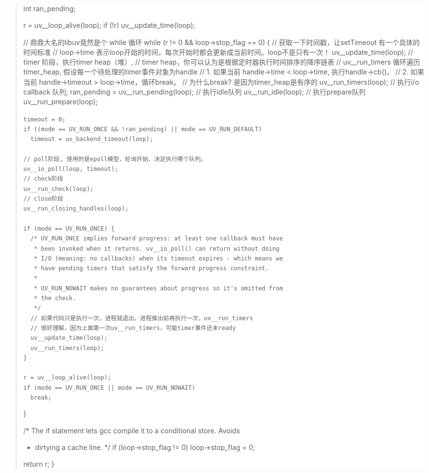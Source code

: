 >   int ran_pending;
> 
>   r = uv__loop_alive(loop);
>   if (!r)
>     uv__update_time(loop);
> 	
>   // 鼎鼎大名的libuv竟然是个	while 循环
>   while (r != 0 && loop->stop_flag == 0) {
>     // 获取一下时间戳，让setTimeout 有一个具体的时间标准
>     // loop->time 表示loop开始的时间，每次开始时都会更新成当前时间。loop不是只有一次！
>     uv__update_time(loop);
>     // timer 阶段，执行timer heap（堆）,
>     // timer heap，你可以认为是根据定时器执行时间排序的降序链表
>     // uv__run_timers 循环遍历timer_heap, 假设每一个待处理的timer事件对象为handle 
>     // 1. 如果当前 handle->time < loop->time, 执行handle->cb()。
>     // 2. 如果当前 handle->timeout > loop->time，循环break。
>     // 为什么break? 是因为timer_heap是有序的
>     uv__run_timers(loop);
>     // 执行i/o callback 队列;
>     ran_pending = uv__run_pending(loop);
>     // 执行idle队列
>     uv__run_idle(loop);
>    	// 执行prepare队列
>     uv__run_prepare(loop);
> 
>     timeout = 0;
>     if ((mode == UV_RUN_ONCE && !ran_pending) || mode == UV_RUN_DEFAULT)
>       timeout = uv_backend_timeout(loop);
> 	
>     // poll阶段, 使用的是epoll模型，轮询开始，决定执行哪个队列。
>     uv__io_poll(loop, timeout);
>     // check阶段
>     uv__run_check(loop);
>     // close阶段
>     uv__run_closing_handles(loop);
> 
>     if (mode == UV_RUN_ONCE) {
>       /* UV_RUN_ONCE implies forward progress: at least one callback must have
>        * been invoked when it returns. uv__io_poll() can return without doing
>        * I/O (meaning: no callbacks) when its timeout expires - which means we
>        * have pending timers that satisfy the forward progress constraint.
>        *
>        * UV_RUN_NOWAIT makes no guarantees about progress so it's omitted from
>        * the check.
>        */
>       // 如果代码只是执行一次，进程就退出，进程推出前再执行一次，uv__run_timers
>       // 很好理解，因为上面第一次uv__run_timers，可能timer事件还未ready
>       uv__update_time(loop);
>       uv__run_timers(loop);
>     }
> 
>     r = uv__loop_alive(loop);
>     if (mode == UV_RUN_ONCE || mode == UV_RUN_NOWAIT)
>       break;
>   }
> 
>   /* The if statement lets gcc compile it to a conditional store. Avoids
>    * dirtying a cache line.
>    */
>   if (loop->stop_flag != 0)
>     loop->stop_flag = 0;
> 
>   return r;
> }